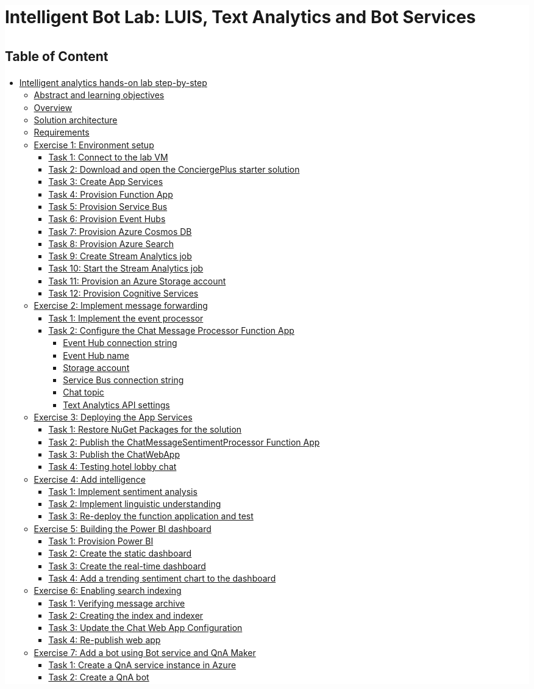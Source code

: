 
# Intelligent Bot Lab: LUIS, Text Analytics and Bot Services

## Table of Content
- [Intelligent analytics hands-on lab step-by-step](#intelligent-analytics-hands-on-lab-step-by-step)
  - [Abstract and learning objectives](#abstract-and-learning-objectives)
  - [Overview](#overview)
  - [Solution architecture](#solution-architecture)
  - [Requirements](#requirements)
  - [Exercise 1: Environment setup](#exercise-1-environment-setup)
    - [Task 1: Connect to the lab VM](#task-1-connect-to-the-lab-vm)
    - [Task 2: Download and open the ConciergePlus starter solution](#task-2-download-and-open-the-conciergeplus-starter-solution)
    - [Task 3: Create App Services](#task-3-create-app-services)
    - [Task 4: Provision Function App](#task-4-provision-function-app)
    - [Task 5: Provision Service Bus](#task-5-provision-service-bus)
    - [Task 6: Provision Event Hubs](#task-6-provision-event-hubs)
    - [Task 7: Provision Azure Cosmos DB](#task-7-provision-azure-cosmos-db)
    - [Task 8: Provision Azure Search](#task-8-provision-azure-search)
    - [Task 9: Create Stream Analytics job](#task-9-create-stream-analytics-job)
    - [Task 10: Start the Stream Analytics job](#task-10-start-the-stream-analytics-job)
    - [Task 11: Provision an Azure Storage account](#task-11-provision-an-azure-storage-account)
    - [Task 12: Provision Cognitive Services](#task-12-provision-cognitive-services)
  - [Exercise 2: Implement message forwarding](#exercise-2-implement-message-forwarding)
    - [Task 1: Implement the event processor](#task-1-implement-the-event-processor)
    - [Task 2: Configure the Chat Message Processor Function App](#task-2-configure-the-chat-message-processor-function-app)
      - [Event Hub connection string](#event-hub-connection-string)
      - [Event Hub name](#event-hub-name)
      - [Storage account](#storage-account)
      - [Service Bus connection string](#service-bus-connection-string)
      - [Chat topic](#chat-topic)
      - [Text Analytics API settings](#text-analytics-api-settings)
  - [Exercise 3: Deploying the App Services](#exercise-3-deploying-the-app-services)
    - [Task 1: Restore NuGet Packages for the solution](#task-1-restore-nuget-packages-for-the-solution)
    - [Task 2: Publish the ChatMessageSentimentProcessor Function App](#task-2-publish-the-chatmessagesentimentprocessor-function-app)
    - [Task 3: Publish the ChatWebApp](#task-3-publish-the-chatwebapp)
    - [Task 4: Testing hotel lobby chat](#task-4-testing-hotel-lobby-chat)
  - [Exercise 4: Add intelligence](#exercise-4-add-intelligence)
    - [Task 1: Implement sentiment analysis](#task-1-implement-sentiment-analysis)
    - [Task 2: Implement linguistic understanding](#task-2-implement-linguistic-understanding)
    - [Task 3: Re-deploy the function application and test](#task-3-re-deploy-the-function-application-and-test)
  - [Exercise 5: Building the Power BI dashboard](#exercise-5-building-the-power-bi-dashboard)
    - [Task 1: Provision Power BI](#task-1-provision-power-bi)
    - [Task 2: Create the static dashboard](#task-2-create-the-static-dashboard)
    - [Task 3: Create the real-time dashboard](#task-3-create-the-real-time-dashboard)
    - [Task 4: Add a trending sentiment chart to the dashboard](#task-4-add-a-trending-sentiment-chart-to-the-dashboard)
  - [Exercise 6: Enabling search indexing](#exercise-6-enabling-search-indexing)
    - [Task 1: Verifying message archive](#task-1-verifying-message-archive)
    - [Task 2: Creating the index and indexer](#task-2-creating-the-index-and-indexer)
    - [Task 3: Update the Chat Web App Configuration](#task-3-update-the-chat-web-app-configuration)
    - [Task 4: Re-publish web app](#task-4-re-publish-web-app)
  - [Exercise 7: Add a bot using Bot service and QnA Maker](#exercise-7-add-a-bot-using-bot-service-and-qna-maker)
    - [Task 1: Create a QnA service instance in Azure](#task-1-create-a-qna-service-instance-in-azure)
    - [Task 2: Create a QnA bot](#task-2-create-a-qna-bot)